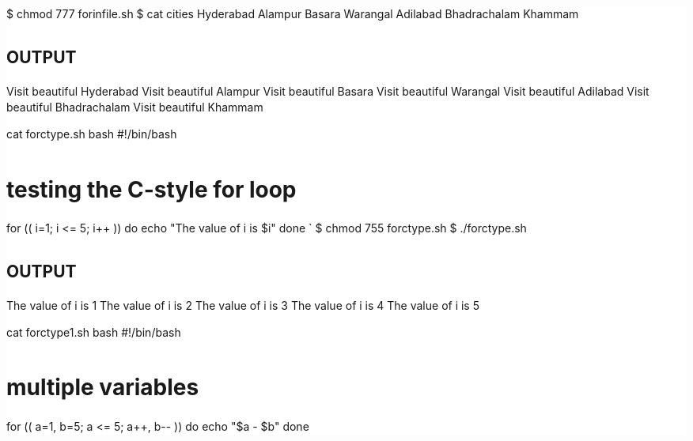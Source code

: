 $ chmod 777 forinfile.sh
$ cat cities
Hyderabad
Alampur
Basara
Warangal
Adilabad
Bhadrachalam
Khammam

## OUTPUT

Visit beautiful Hyderabad
Visit beautiful Alampur
Visit beautiful Basara
Visit beautiful Warangal
Visit beautiful Adilabad
Visit beautiful Bhadrachalam
Visit beautiful Khammam


cat forctype.sh 
bash
#!/bin/bash
# testing the C-style for loop
for (( i=1; i <= 5; i++ ))
do
echo "The value of i is $i"
done
`
$ chmod 755 forctype.sh
$ ./forctype.sh 
## OUTPUT

The value of i is 1
The value of i is 2
The value of i is 3
The value of i is 4
The value of i is 5

cat forctype1.sh 
bash
#!/bin/bash
# multiple variables
for (( a=1, b=5; a <= 5; a++, b-- ))
do
echo "$a - $b"
done
